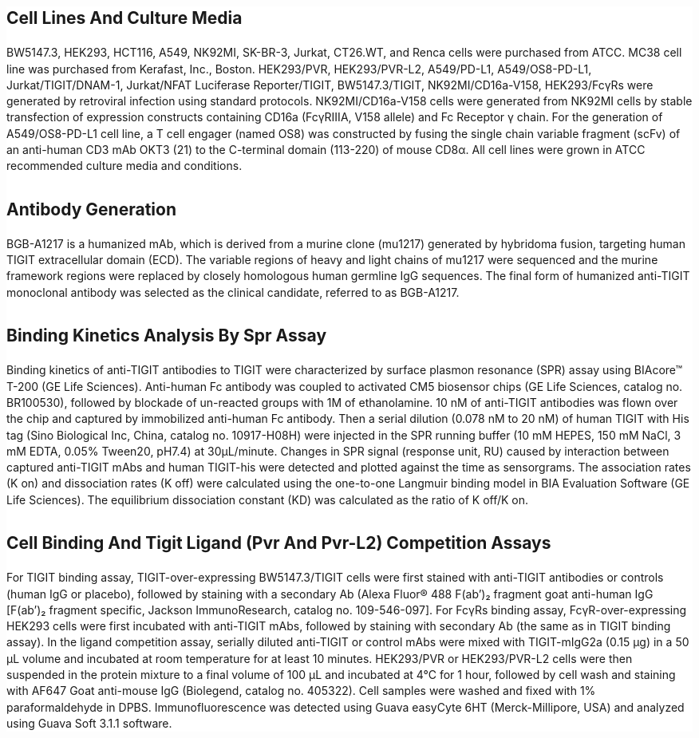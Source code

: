 ## Cell Lines And Culture Media

BW5147.3, HEK293, HCT116, A549, NK92MI, SK-BR-3, Jurkat, CT26.WT, and Renca cells were purchased from ATCC. MC38 cell line was purchased from Kerafast, Inc., Boston. HEK293/PVR, HEK293/PVR-L2, A549/PD-L1, A549/OS8-PD-L1, Jurkat/TIGIT/DNAM-1, Jurkat/NFAT Luciferase Reporter/TIGIT, BW5147.3/TIGIT, NK92MI/CD16a-V158, HEK293/FcγRs were generated by retroviral infection using standard protocols. NK92MI/CD16a-V158 cells were generated from NK92MI cells by stable transfection of expression constructs containing CD16a (FcγRIIIA, V158 allele) and Fc Receptor γ chain. For the generation of A549/OS8-PD-L1 cell line, a T cell engager (named OS8) was constructed by fusing the single chain variable fragment (scFv) of an anti-human CD3 mAb OKT3 (21) to the C-terminal domain (113-220) of mouse CD8α. All cell lines were grown in ATCC recommended culture media and conditions.

## Antibody Generation

BGB-A1217 is a humanized mAb, which is derived from a murine clone (mu1217) generated by hybridoma fusion, targeting human TIGIT extracellular domain (ECD). The variable regions of heavy and light chains of mu1217 were sequenced and the murine framework regions were replaced by closely homologous human germline IgG sequences. The final form of humanized anti-TIGIT monoclonal antibody was selected as the clinical candidate, referred to as BGB-A1217.

## Binding Kinetics Analysis By Spr Assay

Binding kinetics of anti-TIGIT antibodies to TIGIT were characterized by surface plasmon resonance (SPR) assay using BIAcore™ T-200 (GE Life Sciences). Anti-human Fc antibody was coupled to activated CM5 biosensor chips (GE Life Sciences, catalog no. BR100530), followed by blockade of un-reacted groups with 1M of ethanolamine. 10 nM of anti-TIGIT antibodies was flown over the chip and captured by immobilized anti-human Fc antibody. Then a serial dilution (0.078 nM to 20 nM) of human TIGIT with His tag (Sino Biological Inc, China, catalog no. 10917-H08H) were injected in the SPR running buffer (10 mM HEPES, 150 mM NaCl, 3 mM EDTA, 0.05% Tween20, pH7.4) at 30μL/minute. Changes in SPR signal (response unit, RU) caused by interaction between captured anti-TIGIT mAbs and human TIGIT-his were detected and plotted against the time as sensorgrams. The association rates (K on) and dissociation rates (K off) were calculated using the one-to-one Langmuir binding model in BIA Evaluation Software (GE Life Sciences). The equilibrium dissociation constant (KD) was calculated as the ratio of K off/K on.

## Cell Binding And Tigit Ligand (Pvr And Pvr-L2) Competition Assays

For TIGIT binding assay, TIGIT-over-expressing BW5147.3/TIGIT cells were first stained with anti-TIGIT antibodies or controls (human IgG or placebo), followed by staining with a secondary Ab (Alexa Fluor® 488 F(ab’)₂ fragment goat anti-human IgG [F(ab’)₂ fragment specific, Jackson ImmunoResearch, catalog no. 109-546-097]. For FcγRs binding assay, FcγR-over-expressing HEK293 cells were first incubated with anti-TIGIT mAbs, followed by staining with secondary Ab (the same as in TIGIT binding assay). In the ligand competition assay, serially diluted anti-TIGIT or control mAbs were mixed with TIGIT-mIgG2a (0.15 μg) in a 50 μL volume and incubated at room temperature for at least 10 minutes. HEK293/PVR or HEK293/PVR-L2 cells were then suspended in the protein mixture to a final volume of 100 μL and incubated at 4°C for 1 hour, followed by cell wash and staining with AF647 Goat anti-mouse IgG (Biolegend, catalog no. 405322). Cell samples were washed and fixed with 1% paraformaldehyde in DPBS. Immunofluorescence was detected using Guava easyCyte 6HT (Merck-Millipore, USA) and analyzed using Guava Soft 3.1.1 software.
